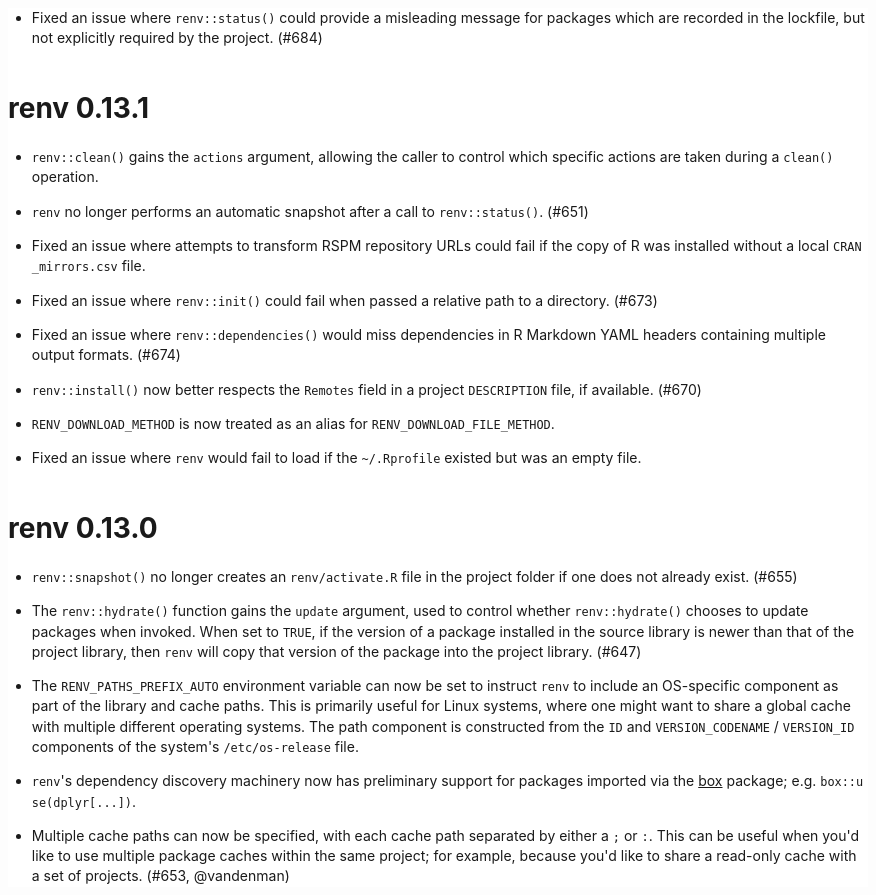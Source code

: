 * Fixed an issue where `renv::status()` could provide a misleading message
  for packages which are recorded in the lockfile, but not explicitly
  required by the project. (#684)


# renv 0.13.1

* `renv::clean()` gains the `actions` argument, allowing the caller to control
  which specific actions are taken during a `clean()` operation.

* `renv` no longer performs an automatic snapshot after a call to
  `renv::status()`. (#651)

* Fixed an issue where attempts to transform RSPM repository URLs could
  fail if the copy of R was installed without a local `CRAN_mirrors.csv`
  file.

* Fixed an issue where `renv::init()` could fail when passed a relative
  path to a directory. (#673)

* Fixed an issue where `renv::dependencies()` would miss dependencies in
  R Markdown YAML headers containing multiple output formats. (#674)

* `renv::install()` now better respects the `Remotes` field in a project
  `DESCRIPTION` file, if available. (#670)

* `RENV_DOWNLOAD_METHOD` is now treated as an alias for
  `RENV_DOWNLOAD_FILE_METHOD`.

* Fixed an issue where `renv` would fail to load if the `~/.Rprofile` existed
  but was an empty file.

# renv 0.13.0

* `renv::snapshot()` no longer creates an `renv/activate.R` file in the project
  folder if one does not already exist. (#655)
  
* The `renv::hydrate()` function gains the `update` argument, used to control
  whether `renv::hydrate()` chooses to update packages when invoked. When set
  to `TRUE`, if the version of a package installed in the source library is
  newer than that of the project library, then `renv` will copy that version
  of the package into the project library. (#647)
  
* The `RENV_PATHS_PREFIX_AUTO` environment variable can now be set to instruct
  `renv` to include an OS-specific component as part of the library and
  cache paths. This is primarily useful for Linux systems, where one might
  want to share a global cache with multiple different operating systems.
  The path component is constructed from the `ID` and `VERSION_CODENAME` /
  `VERSION_ID` components of the system's `/etc/os-release` file.
  
* `renv`'s dependency discovery machinery now has preliminary support
  for packages imported via the [box](https://github.com/klmr/box) package;
  e.g. `box::use(dplyr[...])`.

* Multiple cache paths can now be specified, with each cache path separated
  by either a `;` or `:`. This can be useful when you'd like to use multiple
  package caches within the same project; for example, because you'd like to
  share a read-only cache with a set of projects. (#653, @vandenman)
